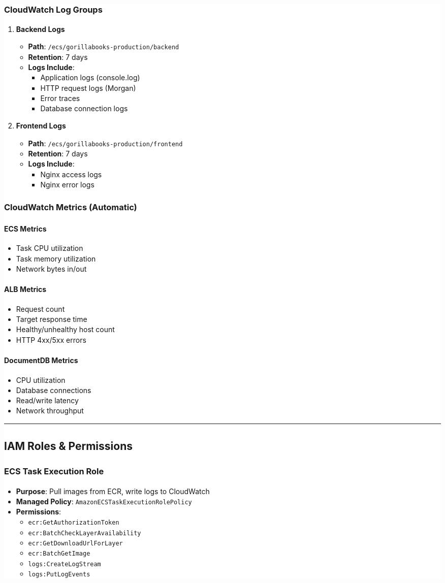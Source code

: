 ### CloudWatch Log Groups

1. **Backend Logs**
   - **Path**: `/ecs/gorillabooks-production/backend`
   - **Retention**: 7 days
   - **Logs Include**:
     - Application logs (console.log)
     - HTTP request logs (Morgan)
     - Error traces
     - Database connection logs

2. **Frontend Logs**
   - **Path**: `/ecs/gorillabooks-production/frontend`
   - **Retention**: 7 days
   - **Logs Include**:
     - Nginx access logs
     - Nginx error logs

### CloudWatch Metrics (Automatic)

#### ECS Metrics
- Task CPU utilization
- Task memory utilization
- Network bytes in/out

#### ALB Metrics
- Request count
- Target response time
- Healthy/unhealthy host count
- HTTP 4xx/5xx errors

#### DocumentDB Metrics
- CPU utilization
- Database connections
- Read/write latency
- Network throughput

---

## IAM Roles & Permissions

### ECS Task Execution Role
- **Purpose**: Pull images from ECR, write logs to CloudWatch
- **Managed Policy**: `AmazonECSTaskExecutionRolePolicy`
- **Permissions**:
  - `ecr:GetAuthorizationToken`
  - `ecr:BatchCheckLayerAvailability`
  - `ecr:GetDownloadUrlForLayer`
  - `ecr:BatchGetImage`
  - `logs:CreateLogStream`
  - `logs:PutLogEvents`
